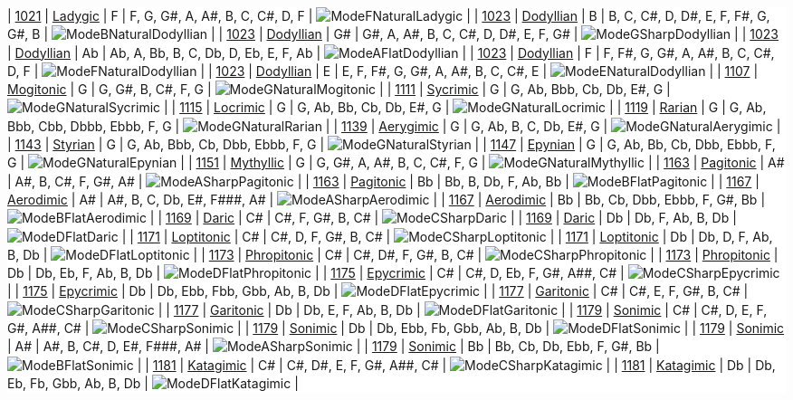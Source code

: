 | [1021](https://ianring.com/musictheory/scales/1021) | [Ladygic](ModeFNaturalLadygic.md) | F | F, G, G#, A, A#, B, C, C#, D, F | ![ModeFNaturalLadygic](ModeFNaturalLadygic.png) |
| [1023](https://ianring.com/musictheory/scales/1023) | [Dodyllian](ModeBNaturalDodyllian.md) | B | B, C, C#, D, D#, E, F, F#, G, G#, B | ![ModeBNaturalDodyllian](ModeBNaturalDodyllian.png) |
| [1023](https://ianring.com/musictheory/scales/1023) | [Dodyllian](ModeGSharpDodyllian.md) | G# | G#, A, A#, B, C, C#, D, D#, E, F, G# | ![ModeGSharpDodyllian](ModeGSharpDodyllian.png) |
| [1023](https://ianring.com/musictheory/scales/1023) | [Dodyllian](ModeAFlatDodyllian.md) | Ab | Ab, A, Bb, B, C, Db, D, Eb, E, F, Ab | ![ModeAFlatDodyllian](ModeAFlatDodyllian.png) |
| [1023](https://ianring.com/musictheory/scales/1023) | [Dodyllian](ModeFNaturalDodyllian.md) | F | F, F#, G, G#, A, A#, B, C, C#, D, F | ![ModeFNaturalDodyllian](ModeFNaturalDodyllian.png) |
| [1023](https://ianring.com/musictheory/scales/1023) | [Dodyllian](ModeENaturalDodyllian.md) | E | E, F, F#, G, G#, A, A#, B, C, C#, E | ![ModeENaturalDodyllian](ModeENaturalDodyllian.png) |
| [1107](https://ianring.com/musictheory/scales/1107) | [Mogitonic](ModeGNaturalMogitonic.md) | G | G, G#, B, C#, F, G | ![ModeGNaturalMogitonic](ModeGNaturalMogitonic.png) |
| [1111](https://ianring.com/musictheory/scales/1111) | [Sycrimic](ModeGNaturalSycrimic.md) | G | G, Ab, Bbb, Cb, Db, E#, G | ![ModeGNaturalSycrimic](ModeGNaturalSycrimic.png) |
| [1115](https://ianring.com/musictheory/scales/1115) | [Locrimic](ModeGNaturalLocrimic.md) | G | G, Ab, Bb, Cb, Db, E#, G | ![ModeGNaturalLocrimic](ModeGNaturalLocrimic.png) |
| [1119](https://ianring.com/musictheory/scales/1119) | [Rarian](ModeGNaturalRarian.md) | G | G, Ab, Bbb, Cbb, Dbbb, Ebbb, F, G | ![ModeGNaturalRarian](ModeGNaturalRarian.png) |
| [1139](https://ianring.com/musictheory/scales/1139) | [Aerygimic](ModeGNaturalAerygimic.md) | G | G, Ab, B, C, Db, E#, G | ![ModeGNaturalAerygimic](ModeGNaturalAerygimic.png) |
| [1143](https://ianring.com/musictheory/scales/1143) | [Styrian](ModeGNaturalStyrian.md) | G | G, Ab, Bbb, Cb, Dbb, Ebbb, F, G | ![ModeGNaturalStyrian](ModeGNaturalStyrian.png) |
| [1147](https://ianring.com/musictheory/scales/1147) | [Epynian](ModeGNaturalEpynian.md) | G | G, Ab, Bb, Cb, Dbb, Ebbb, F, G | ![ModeGNaturalEpynian](ModeGNaturalEpynian.png) |
| [1151](https://ianring.com/musictheory/scales/1151) | [Mythyllic](ModeGNaturalMythyllic.md) | G | G, G#, A, A#, B, C, C#, F, G | ![ModeGNaturalMythyllic](ModeGNaturalMythyllic.png) |
| [1163](https://ianring.com/musictheory/scales/1163) | [Pagitonic](ModeASharpPagitonic.md) | A# | A#, B, C#, F, G#, A# | ![ModeASharpPagitonic](ModeASharpPagitonic.png) |
| [1163](https://ianring.com/musictheory/scales/1163) | [Pagitonic](ModeBFlatPagitonic.md) | Bb | Bb, B, Db, F, Ab, Bb | ![ModeBFlatPagitonic](ModeBFlatPagitonic.png) |
| [1167](https://ianring.com/musictheory/scales/1167) | [Aerodimic](ModeASharpAerodimic.md) | A# | A#, B, C, Db, E#, F###, A# | ![ModeASharpAerodimic](ModeASharpAerodimic.png) |
| [1167](https://ianring.com/musictheory/scales/1167) | [Aerodimic](ModeBFlatAerodimic.md) | Bb | Bb, Cb, Dbb, Ebbb, F, G#, Bb | ![ModeBFlatAerodimic](ModeBFlatAerodimic.png) |
| [1169](https://ianring.com/musictheory/scales/1169) | [Daric](ModeCSharpDaric.md) | C# | C#, F, G#, B, C# | ![ModeCSharpDaric](ModeCSharpDaric.png) |
| [1169](https://ianring.com/musictheory/scales/1169) | [Daric](ModeDFlatDaric.md) | Db | Db, F, Ab, B, Db | ![ModeDFlatDaric](ModeDFlatDaric.png) |
| [1171](https://ianring.com/musictheory/scales/1171) | [Loptitonic](ModeCSharpLoptitonic.md) | C# | C#, D, F, G#, B, C# | ![ModeCSharpLoptitonic](ModeCSharpLoptitonic.png) |
| [1171](https://ianring.com/musictheory/scales/1171) | [Loptitonic](ModeDFlatLoptitonic.md) | Db | Db, D, F, Ab, B, Db | ![ModeDFlatLoptitonic](ModeDFlatLoptitonic.png) |
| [1173](https://ianring.com/musictheory/scales/1173) | [Phropitonic](ModeCSharpPhropitonic.md) | C# | C#, D#, F, G#, B, C# | ![ModeCSharpPhropitonic](ModeCSharpPhropitonic.png) |
| [1173](https://ianring.com/musictheory/scales/1173) | [Phropitonic](ModeDFlatPhropitonic.md) | Db | Db, Eb, F, Ab, B, Db | ![ModeDFlatPhropitonic](ModeDFlatPhropitonic.png) |
| [1175](https://ianring.com/musictheory/scales/1175) | [Epycrimic](ModeCSharpEpycrimic.md) | C# | C#, D, Eb, F, G#, A##, C# | ![ModeCSharpEpycrimic](ModeCSharpEpycrimic.png) |
| [1175](https://ianring.com/musictheory/scales/1175) | [Epycrimic](ModeDFlatEpycrimic.md) | Db | Db, Ebb, Fbb, Gbb, Ab, B, Db | ![ModeDFlatEpycrimic](ModeDFlatEpycrimic.png) |
| [1177](https://ianring.com/musictheory/scales/1177) | [Garitonic](ModeCSharpGaritonic.md) | C# | C#, E, F, G#, B, C# | ![ModeCSharpGaritonic](ModeCSharpGaritonic.png) |
| [1177](https://ianring.com/musictheory/scales/1177) | [Garitonic](ModeDFlatGaritonic.md) | Db | Db, E, F, Ab, B, Db | ![ModeDFlatGaritonic](ModeDFlatGaritonic.png) |
| [1179](https://ianring.com/musictheory/scales/1179) | [Sonimic](ModeCSharpSonimic.md) | C# | C#, D, E, F, G#, A##, C# | ![ModeCSharpSonimic](ModeCSharpSonimic.png) |
| [1179](https://ianring.com/musictheory/scales/1179) | [Sonimic](ModeDFlatSonimic.md) | Db | Db, Ebb, Fb, Gbb, Ab, B, Db | ![ModeDFlatSonimic](ModeDFlatSonimic.png) |
| [1179](https://ianring.com/musictheory/scales/1179) | [Sonimic](ModeASharpSonimic.md) | A# | A#, B, C#, D, E#, F###, A# | ![ModeASharpSonimic](ModeASharpSonimic.png) |
| [1179](https://ianring.com/musictheory/scales/1179) | [Sonimic](ModeBFlatSonimic.md) | Bb | Bb, Cb, Db, Ebb, F, G#, Bb | ![ModeBFlatSonimic](ModeBFlatSonimic.png) |
| [1181](https://ianring.com/musictheory/scales/1181) | [Katagimic](ModeCSharpKatagimic.md) | C# | C#, D#, E, F, G#, A##, C# | ![ModeCSharpKatagimic](ModeCSharpKatagimic.png) |
| [1181](https://ianring.com/musictheory/scales/1181) | [Katagimic](ModeDFlatKatagimic.md) | Db | Db, Eb, Fb, Gbb, Ab, B, Db | ![ModeDFlatKatagimic](ModeDFlatKatagimic.png) |